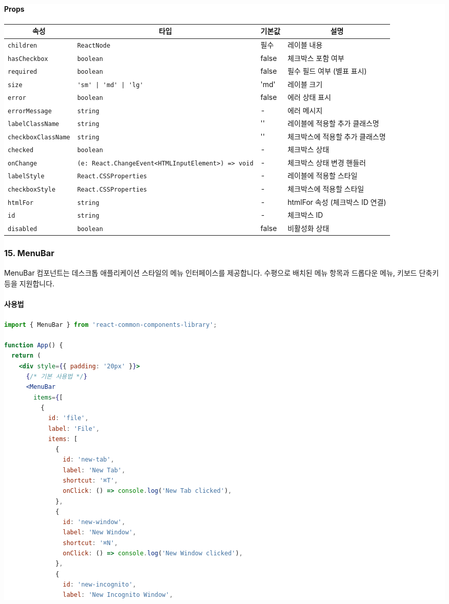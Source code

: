 #### Props

| 속성 | 타입 | 기본값 | 설명 |
|------|------|--------|------|
| `children` | `ReactNode` | 필수 | 레이블 내용 |
| `hasCheckbox` | `boolean` | false | 체크박스 포함 여부 |
| `required` | `boolean` | false | 필수 필드 여부 (별표 표시) |
| `size` | `'sm' \| 'md' \| 'lg'` | 'md' | 레이블 크기 |
| `error` | `boolean` | false | 에러 상태 표시 |
| `errorMessage` | `string` | - | 에러 메시지 |
| `labelClassName` | `string` | '' | 레이블에 적용할 추가 클래스명 |
| `checkboxClassName` | `string` | '' | 체크박스에 적용할 추가 클래스명 |
| `checked` | `boolean` | - | 체크박스 상태 |
| `onChange` | `(e: React.ChangeEvent<HTMLInputElement>) => void` | - | 체크박스 상태 변경 핸들러 |
| `labelStyle` | `React.CSSProperties` | - | 레이블에 적용할 스타일 |
| `checkboxStyle` | `React.CSSProperties` | - | 체크박스에 적용할 스타일 |
| `htmlFor` | `string` | - | htmlFor 속성 (체크박스 ID 연결) |
| `id` | `string` | - | 체크박스 ID |
| `disabled` | `boolean` | false | 비활성화 상태 |

### 15. MenuBar

MenuBar 컴포넌트는 데스크톱 애플리케이션 스타일의 메뉴 인터페이스를 제공합니다. 수평으로 배치된 메뉴 항목과 드롭다운 메뉴, 키보드 단축키 등을 지원합니다.

#### 사용법

```jsx
import { MenuBar } from 'react-common-components-library';

function App() {
  return (
    <div style={{ padding: '20px' }}>
      {/* 기본 사용법 */}
      <MenuBar
        items={[
          {
            id: 'file',
            label: 'File',
            items: [
              {
                id: 'new-tab',
                label: 'New Tab',
                shortcut: '⌘T',
                onClick: () => console.log('New Tab clicked'),
              },
              {
                id: 'new-window',
                label: 'New Window',
                shortcut: '⌘N',
                onClick: () => console.log('New Window clicked'),
              },
              {
                id: 'new-incognito',
                label: 'New Incognito Window',
```